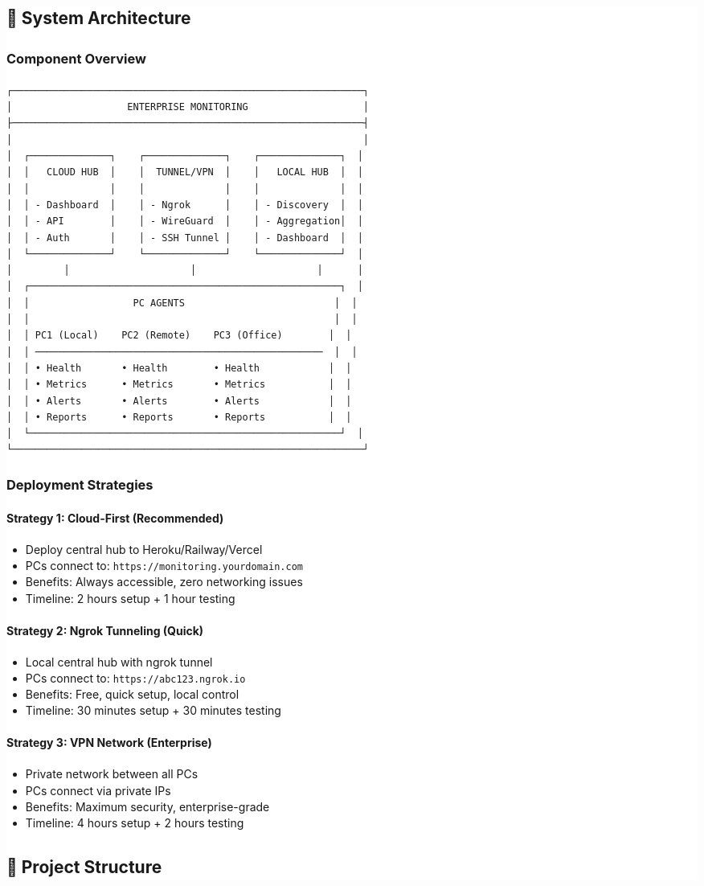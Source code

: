 ## 🎯 System Architecture

### **Component Overview**
```
┌─────────────────────────────────────────────────────────────┐
│                    ENTERPRISE MONITORING                    │
├─────────────────────────────────────────────────────────────┤
│                                                             │
│  ┌──────────────┐    ┌──────────────┐    ┌──────────────┐  │
│  │   CLOUD HUB  │    │  TUNNEL/VPN  │    │   LOCAL HUB  │  │
│  │              │    │              │    │              │  │
│  │ - Dashboard  │    │ - Ngrok      │    │ - Discovery  │  │
│  │ - API        │    │ - WireGuard  │    │ - Aggregation│  │
│  │ - Auth       │    │ - SSH Tunnel │    │ - Dashboard  │  │
│  └──────────────┘    └──────────────┘    └──────────────┘  │
│         │                     │                     │      │
│  ┌──────────────────────────────────────────────────────┐  │
│  │                  PC AGENTS                          │  │
│  │                                                     │  │
│  │ PC1 (Local)    PC2 (Remote)    PC3 (Office)        │  │
│  │ ──────────────────────────────────────────────────  │  │
│  │ • Health       • Health        • Health            │  │
│  │ • Metrics      • Metrics       • Metrics           │  │
│  │ • Alerts       • Alerts        • Alerts            │  │
│  │ • Reports      • Reports       • Reports           │  │
│  └──────────────────────────────────────────────────────┘  │
└─────────────────────────────────────────────────────────────┘
```

### **Deployment Strategies**

#### **Strategy 1: Cloud-First (Recommended)**
- Deploy central hub to Heroku/Railway/Vercel
- PCs connect to: `https://monitoring.yourdomain.com`
- Benefits: Always accessible, zero networking issues
- Timeline: 2 hours setup + 1 hour testing

#### **Strategy 2: Ngrok Tunneling (Quick)**
- Local central hub with ngrok tunnel
- PCs connect to: `https://abc123.ngrok.io`
- Benefits: Free, quick setup, local control
- Timeline: 30 minutes setup + 30 minutes testing

#### **Strategy 3: VPN Network (Enterprise)**
- Private network between all PCs
- PCs connect via private IPs
- Benefits: Maximum security, enterprise-grade
- Timeline: 4 hours setup + 2 hours testing

## 📁 Project Structure
